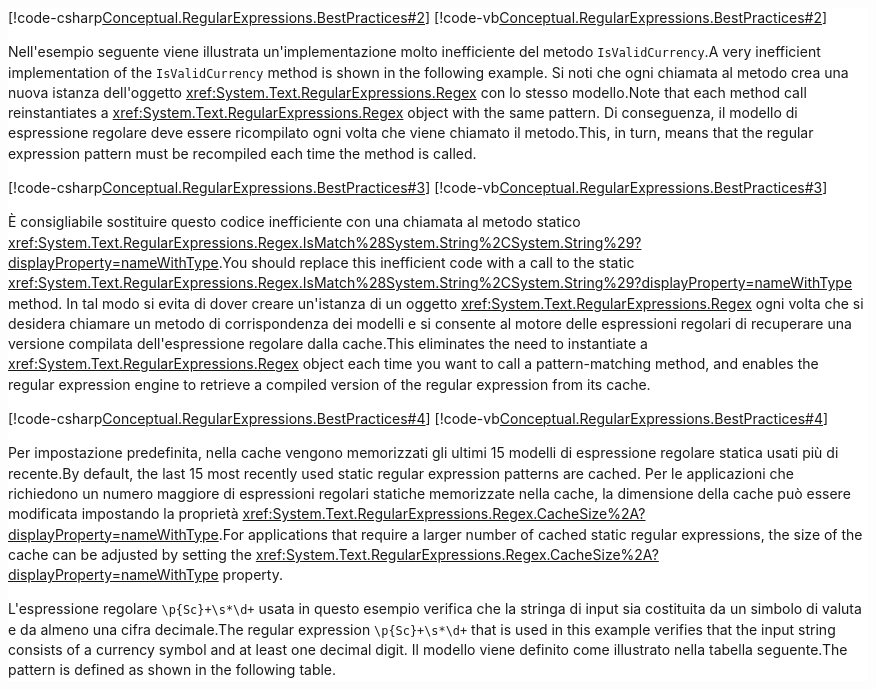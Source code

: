 [!code-csharp[Conceptual.RegularExpressions.BestPractices#2](../../../samples/snippets/csharp/VS_Snippets_CLR/conceptual.regularexpressions.bestpractices/cs/static1.cs#2)]
[!code-vb[Conceptual.RegularExpressions.BestPractices#2](../../../samples/snippets/visualbasic/VS_Snippets_CLR/conceptual.regularexpressions.bestpractices/vb/static1.vb#2)]

<span data-ttu-id="a598a-166">Nell'esempio seguente viene illustrata un'implementazione molto inefficiente del metodo `IsValidCurrency`.</span><span class="sxs-lookup"><span data-stu-id="a598a-166">A very inefficient implementation of the `IsValidCurrency` method is shown in the following example.</span></span> <span data-ttu-id="a598a-167">Si noti che ogni chiamata al metodo crea una nuova istanza dell'oggetto <xref:System.Text.RegularExpressions.Regex> con lo stesso modello.</span><span class="sxs-lookup"><span data-stu-id="a598a-167">Note that each method call reinstantiates a <xref:System.Text.RegularExpressions.Regex> object with the same pattern.</span></span> <span data-ttu-id="a598a-168">Di conseguenza, il modello di espressione regolare deve essere ricompilato ogni volta che viene chiamato il metodo.</span><span class="sxs-lookup"><span data-stu-id="a598a-168">This, in turn, means that the regular expression pattern must be recompiled each time the method is called.</span></span>

[!code-csharp[Conceptual.RegularExpressions.BestPractices#3](../../../samples/snippets/csharp/VS_Snippets_CLR/conceptual.regularexpressions.bestpractices/cs/static1.cs#3)]
[!code-vb[Conceptual.RegularExpressions.BestPractices#3](../../../samples/snippets/visualbasic/VS_Snippets_CLR/conceptual.regularexpressions.bestpractices/vb/static1.vb#3)]

<span data-ttu-id="a598a-169">È consigliabile sostituire questo codice inefficiente con una chiamata al metodo statico <xref:System.Text.RegularExpressions.Regex.IsMatch%28System.String%2CSystem.String%29?displayProperty=nameWithType>.</span><span class="sxs-lookup"><span data-stu-id="a598a-169">You should replace this inefficient code with a call to the static <xref:System.Text.RegularExpressions.Regex.IsMatch%28System.String%2CSystem.String%29?displayProperty=nameWithType> method.</span></span> <span data-ttu-id="a598a-170">In tal modo si evita di dover creare un'istanza di un oggetto <xref:System.Text.RegularExpressions.Regex> ogni volta che si desidera chiamare un metodo di corrispondenza dei modelli e si consente al motore delle espressioni regolari di recuperare una versione compilata dell'espressione regolare dalla cache.</span><span class="sxs-lookup"><span data-stu-id="a598a-170">This eliminates the need to instantiate a <xref:System.Text.RegularExpressions.Regex> object each time you want to call a pattern-matching method, and enables the regular expression engine to retrieve a compiled version of the regular expression from its cache.</span></span>

[!code-csharp[Conceptual.RegularExpressions.BestPractices#4](../../../samples/snippets/csharp/VS_Snippets_CLR/conceptual.regularexpressions.bestpractices/cs/static2.cs#4)]
[!code-vb[Conceptual.RegularExpressions.BestPractices#4](../../../samples/snippets/visualbasic/VS_Snippets_CLR/conceptual.regularexpressions.bestpractices/vb/static2.vb#4)]

<span data-ttu-id="a598a-171">Per impostazione predefinita, nella cache vengono memorizzati gli ultimi 15 modelli di espressione regolare statica usati più di recente.</span><span class="sxs-lookup"><span data-stu-id="a598a-171">By default, the last 15 most recently used static regular expression patterns are cached.</span></span> <span data-ttu-id="a598a-172">Per le applicazioni che richiedono un numero maggiore di espressioni regolari statiche memorizzate nella cache, la dimensione della cache può essere modificata impostando la proprietà <xref:System.Text.RegularExpressions.Regex.CacheSize%2A?displayProperty=nameWithType>.</span><span class="sxs-lookup"><span data-stu-id="a598a-172">For applications that require a larger number of cached static regular expressions, the size of the cache can be adjusted by setting the <xref:System.Text.RegularExpressions.Regex.CacheSize%2A?displayProperty=nameWithType> property.</span></span>

<span data-ttu-id="a598a-173">L'espressione regolare `\p{Sc}+\s*\d+` usata in questo esempio verifica che la stringa di input sia costituita da un simbolo di valuta e da almeno una cifra decimale.</span><span class="sxs-lookup"><span data-stu-id="a598a-173">The regular expression `\p{Sc}+\s*\d+` that is used in this example verifies that the input string consists of a currency symbol and at least one decimal digit.</span></span> <span data-ttu-id="a598a-174">Il modello viene definito come illustrato nella tabella seguente.</span><span class="sxs-lookup"><span data-stu-id="a598a-174">The pattern is defined as shown in the following table.</span></span>
